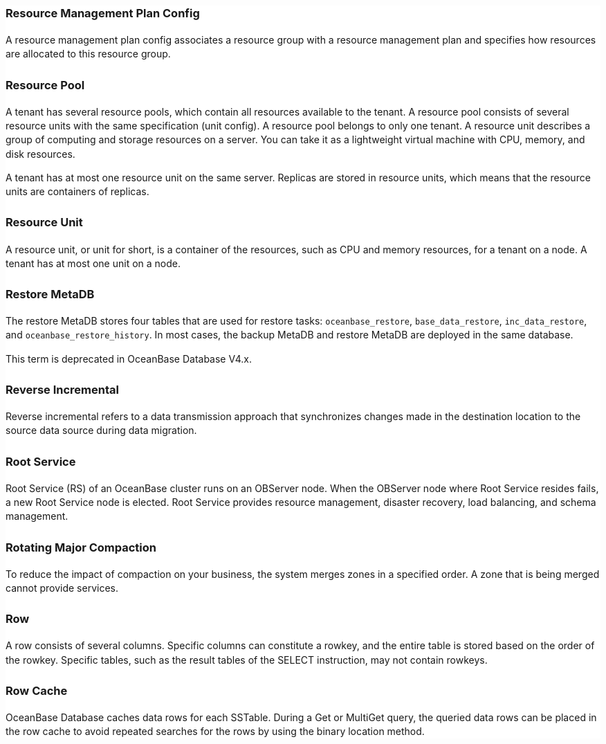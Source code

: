 ### Resource Management Plan Config

A resource management plan config associates a resource group with a resource management plan and specifies how resources are allocated to this resource group.

### Resource Pool

A tenant has several resource pools, which contain all resources available to the tenant. A resource pool consists of several resource units with the same specification (unit config). A resource pool belongs to only one tenant. A resource unit describes a group of computing and storage resources on a server. You can take it as a lightweight virtual machine with CPU, memory, and disk resources.

A tenant has at most one resource unit on the same server. Replicas are stored in resource units, which means that the resource units are containers of replicas.

### Resource Unit

A resource unit, or unit for short, is a container of the resources, such as CPU and memory resources, for a tenant on a node. A tenant has at most one unit on a node.

### Restore MetaDB

The restore MetaDB stores four tables that are used for restore tasks: `oceanbase_restore`, `base_data_restore`, `inc_data_restore`, and `oceanbase_restore_history`. In most cases, the backup MetaDB and restore MetaDB are deployed in the same database.

This term is deprecated in OceanBase Database V4.x.

### Reverse Incremental

Reverse incremental refers to a data transmission approach that synchronizes changes made in the destination location to the source data source during data migration.

### Root Service

Root Service (RS) of an OceanBase cluster runs on an OBServer node. When the OBServer node where Root Service resides fails, a new Root Service node is elected. Root Service provides resource management, disaster recovery, load balancing, and schema management.

### Rotating Major Compaction

To reduce the impact of compaction on your business, the system merges zones in a specified order. A zone that is being merged cannot provide services.

### Row

A row consists of several columns. Specific columns can constitute a rowkey, and the entire table is stored based on the order of the rowkey. Specific tables, such as the result tables of the SELECT instruction, may not contain rowkeys.

### Row Cache

OceanBase Database caches data rows for each SSTable. During a Get or MultiGet query, the queried data rows can be placed in the row cache to avoid repeated searches for the rows by using the binary location method.
